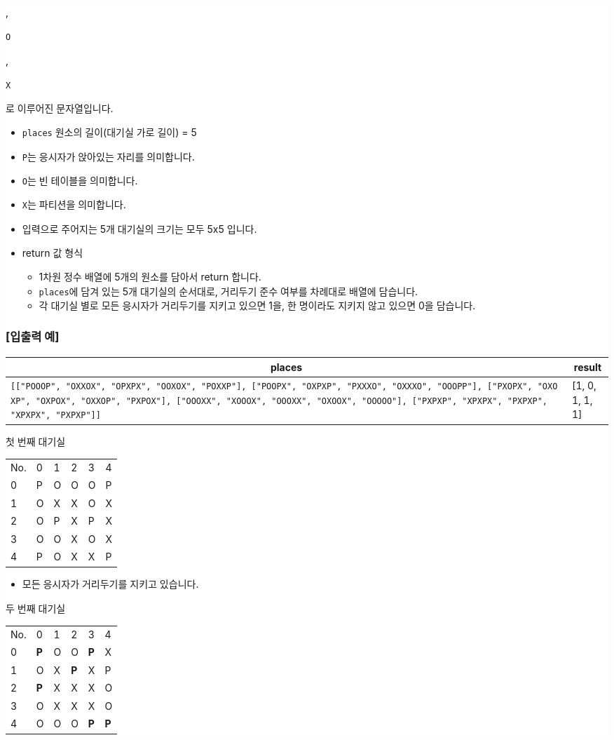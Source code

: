   ,

  ```
  O
  ```

  ,

  ```
  X
  ```

  로 이루어진 문자열입니다.

  - `places` 원소의 길이(대기실 가로 길이) = 5
  - `P`는 응시자가 앉아있는 자리를 의미합니다.
  - `O`는 빈 테이블을 의미합니다.
  - `X`는 파티션을 의미합니다.

- 입력으로 주어지는 5개 대기실의 크기는 모두 5x5 입니다.

- return 값 형식

  - 1차원 정수 배열에 5개의 원소를 담아서 return 합니다.
  - `places`에 담겨 있는 5개 대기실의 순서대로, 거리두기 준수 여부를 차례대로 배열에 담습니다.
  - 각 대기실 별로 모든 응시자가 거리두기를 지키고 있으면 1을, 한 명이라도 지키지 않고 있으면 0을 담습니다.



### **[입출력 예]**

| places                                                       | result          |
| ------------------------------------------------------------ | --------------- |
| `[["POOOP", "OXXOX", "OPXPX", "OOXOX", "POXXP"], ["POOPX", "OXPXP", "PXXXO", "OXXXO", "OOOPP"], ["PXOPX", "OXOXP", "OXPOX", "OXXOP", "PXPOX"], ["OOOXX", "XOOOX", "OOOXX", "OXOOX", "OOOOO"], ["PXPXP", "XPXPX", "PXPXP", "XPXPX", "PXPXP"]]` | [1, 0, 1, 1, 1] |



첫 번째 대기실

|      |      |      |      |      |      |
| ---- | ---- | ---- | ---- | ---- | ---- |
| No.  | 0    | 1    | 2    | 3    | 4    |
| 0    | P    | O    | O    | O    | P    |
| 1    | O    | X    | X    | O    | X    |
| 2    | O    | P    | X    | P    | X    |
| 3    | O    | O    | X    | O    | X    |
| 4    | P    | O    | X    | X    | P    |

- 모든 응시자가 거리두기를 지키고 있습니다.

두 번째 대기실

|      |       |      |       |       |       |
| ---- | ----- | ---- | ----- | ----- | ----- |
| No.  | 0     | 1    | 2     | 3     | 4     |
| 0    | **P** | O    | O     | **P** | X     |
| 1    | O     | X    | **P** | X     | P     |
| 2    | **P** | X    | X     | X     | O     |
| 3    | O     | X    | X     | X     | O     |
| 4    | O     | O    | O     | **P** | **P** |
